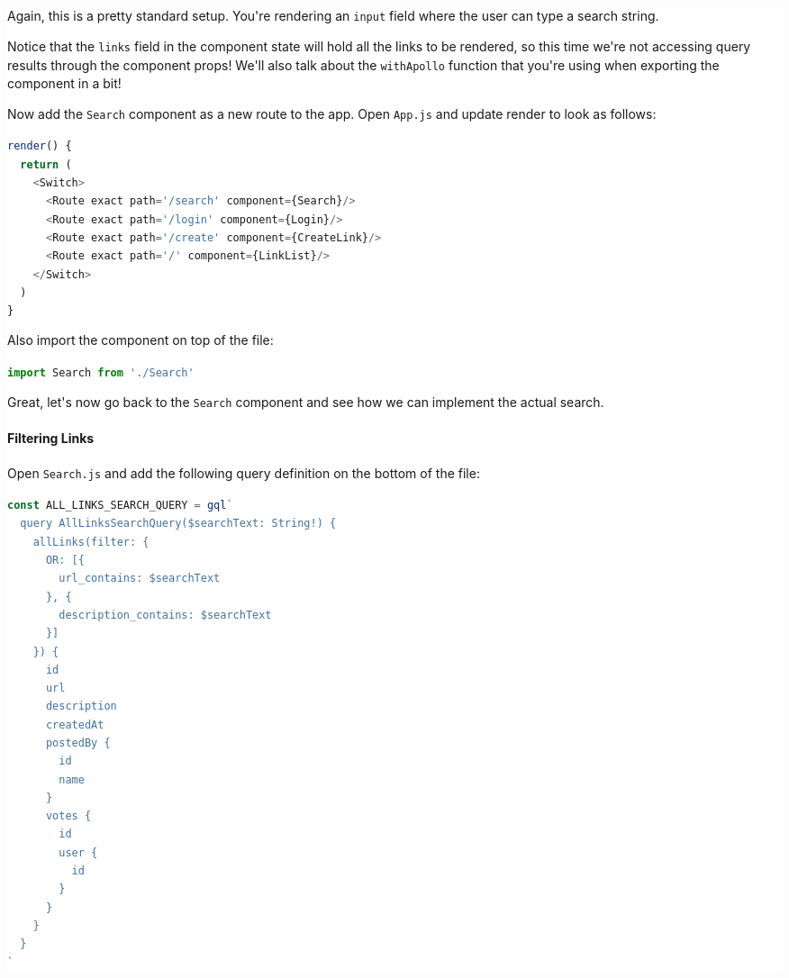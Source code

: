 Again, this is a pretty standard setup. You're rendering an `input` field where the user can type a search string. 

Notice that the `links` field in the component state will hold all the links to be rendered, so this time we're not accessing query results through the component props! We'll also talk about the `withApollo` function that you're using when exporting the component in a bit!

Now add the `Search` component as a new route to the app. Open `App.js` and update render to look as follows:

```js
render() {
  return (
    <Switch>
      <Route exact path='/search' component={Search}/>
      <Route exact path='/login' component={Login}/>
      <Route exact path='/create' component={CreateLink}/>
      <Route exact path='/' component={LinkList}/>
    </Switch>
  )
}
```  

Also import the component on top of the file:

```js
import Search from './Search'
```

Great, let's now go back to the `Search` component and see how we can implement the actual search.

#### Filtering Links

Open `Search.js` and add the following query definition on the bottom of the file:

```js
const ALL_LINKS_SEARCH_QUERY = gql`
  query AllLinksSearchQuery($searchText: String!) {
    allLinks(filter: {
      OR: [{
        url_contains: $searchText
      }, {
        description_contains: $searchText
      }]
    }) {
      id
      url
      description
      createdAt
      postedBy {
        id
        name
      }
      votes {
        id
        user {
          id
        }
      }
    }
  }
`
```
